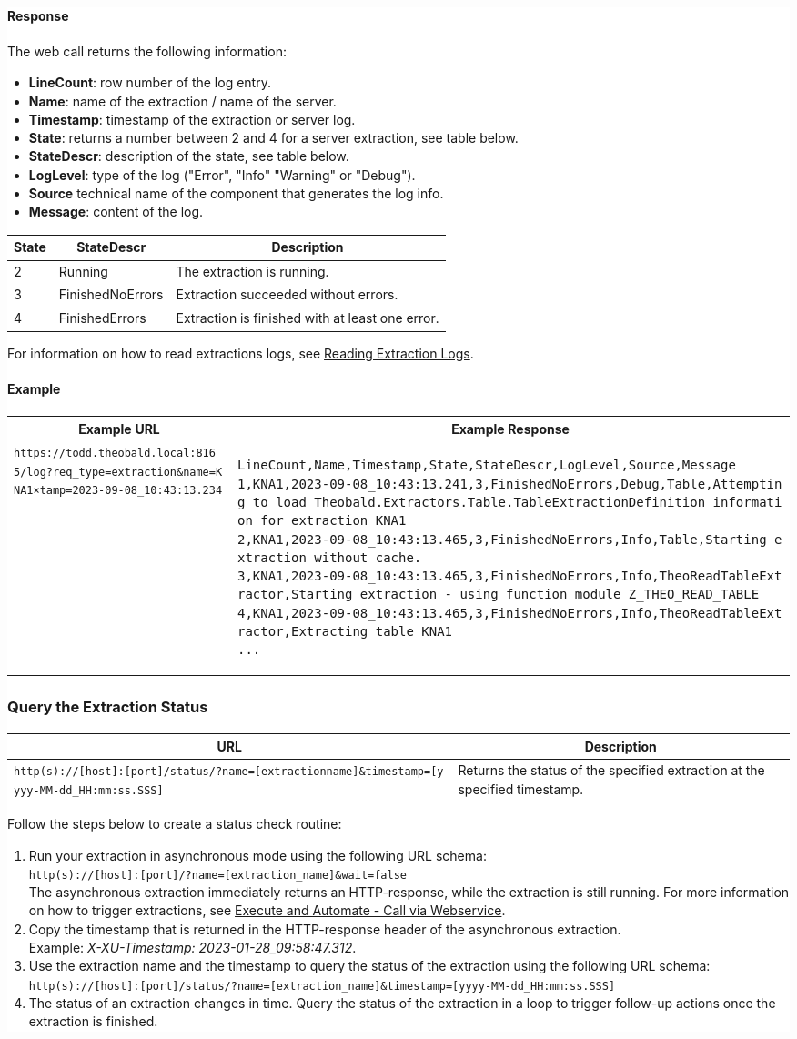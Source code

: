 #### Response

The web call returns the following information:

- **LineCount**: row number of the log entry.
- **Name**:  name of the extraction / name of the server.
- **Timestamp**: timestamp of the extraction or server log.
- **State**: returns a number between 2 and 4 for a server extraction, see table below.
- **StateDescr**: description of the state, see table below.
- **LogLevel**: type of the log ("Error", "Info" "Warning" or "Debug").
- **Source** technical name of the component that generates the log info. 
- **Message**: content of the log.

| State | StateDescr       | Description                                                                    |
|-------|------------------|------------------------------------------------------------------------------|
| 2     | Running          | The extraction is running.                                                 |
| 3     | FinishedNoErrors | Extraction succeeded without errors.                                     |
| 4     | FinishedErrors   | Extraction is finished with at least one error. |

For information on how to read extractions logs, see [Reading Extraction Logs](https://help.theobald-software.com/en/xtract-universal/logging#reading-logs---extraction-log).

#### Example

<table>
<tr><th>Example URL</th><th>Example Response</th></tr>
<tr><td><code>https://todd.theobald.local:8165/log?req_type=extraction&name=KNA1&timestamp=2023-09-08_10:43:13.234</code></td>
<td><div style="width:600px;overflow:auto"><pre>
LineCount,Name,Timestamp,State,StateDescr,LogLevel,Source,Message
1,KNA1,2023-09-08_10:43:13.241,3,FinishedNoErrors,Debug,Table,Attempting to load Theobald.Extractors.Table.TableExtractionDefinition information for extraction KNA1
2,KNA1,2023-09-08_10:43:13.465,3,FinishedNoErrors,Info,Table,Starting extraction without cache.
3,KNA1,2023-09-08_10:43:13.465,3,FinishedNoErrors,Info,TheoReadTableExtractor,Starting extraction - using function module Z_THEO_READ_TABLE
4,KNA1,2023-09-08_10:43:13.465,3,FinishedNoErrors,Info,TheoReadTableExtractor,Extracting table KNA1
...
</pre></div></td></tr>
</table>


### Query the Extraction Status

| URL       | Description  | 
|-----------|--------------|
| ```http(s)://[host]:[port]/status/?name=[extractionname]&timestamp=[yyyy-MM-dd_HH:mm:ss.SSS]``` | Returns the status of the specified extraction at the specified timestamp. |

Follow the steps below to create a status check routine:

1. Run your extraction in asynchronous mode using the following URL schema:<br>
`http(s)://[host]:[port]/?name=[extraction_name]&wait=false`<br>
The asynchronous extraction immediately returns an HTTP-response, while the extraction is still running. 
For more information on how to trigger extractions, see [Execute and Automate - Call via Webservice](https://help.theobald-software.com/en/xtract-universal/execute-and-automate-extractions/call-via-webservice).
2. Copy the timestamp that is returned in the HTTP-response header of the asynchronous extraction. <br>Example: *X-XU-Timestamp: 2023-01-28_09:58:47.312*.
3. Use the extraction name and the timestamp to query the status of the extraction using the following URL schema:<br>
`http(s)://[host]:[port]/status/?name=[extraction_name]&timestamp=[yyyy-MM-dd_HH:mm:ss.SSS]`<br>
4. The status of an extraction changes in time. 
Query the status of the extraction in a loop to trigger follow-up actions once the extraction is finished.
